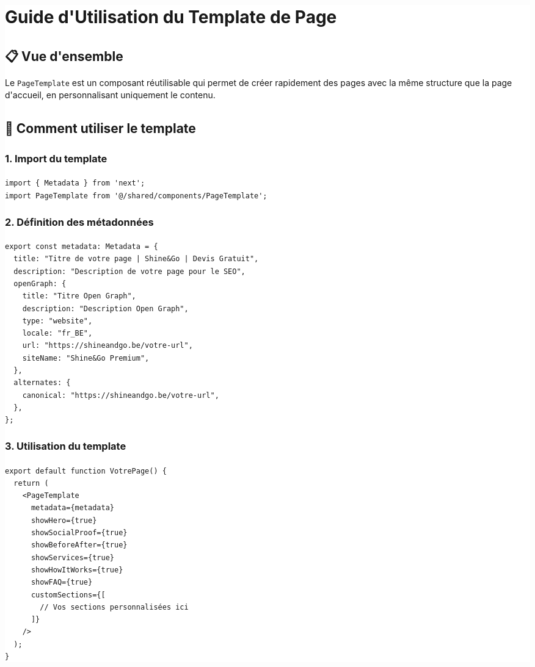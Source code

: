 # Guide d'Utilisation du Template de Page

## 📋 Vue d'ensemble

Le `PageTemplate` est un composant réutilisable qui permet de créer rapidement des pages avec la même structure que la page d'accueil, en personnalisant uniquement le contenu.

## 🚀 Comment utiliser le template

### 1. Import du template

```tsx
import { Metadata } from 'next';
import PageTemplate from '@/shared/components/PageTemplate';
```

### 2. Définition des métadonnées

```tsx
export const metadata: Metadata = {
  title: "Titre de votre page | Shine&Go | Devis Gratuit",
  description: "Description de votre page pour le SEO",
  openGraph: {
    title: "Titre Open Graph",
    description: "Description Open Graph",
    type: "website",
    locale: "fr_BE",
    url: "https://shineandgo.be/votre-url",
    siteName: "Shine&Go Premium",
  },
  alternates: {
    canonical: "https://shineandgo.be/votre-url",
  },
};
```

### 3. Utilisation du template

```tsx
export default function VotrePage() {
  return (
    <PageTemplate
      metadata={metadata}
      showHero={true}
      showSocialProof={true}
      showBeforeAfter={true}
      showServices={true}
      showHowItWorks={true}
      showFAQ={true}
      customSections={[
        // Vos sections personnalisées ici
      ]}
    />
  );
}
```
